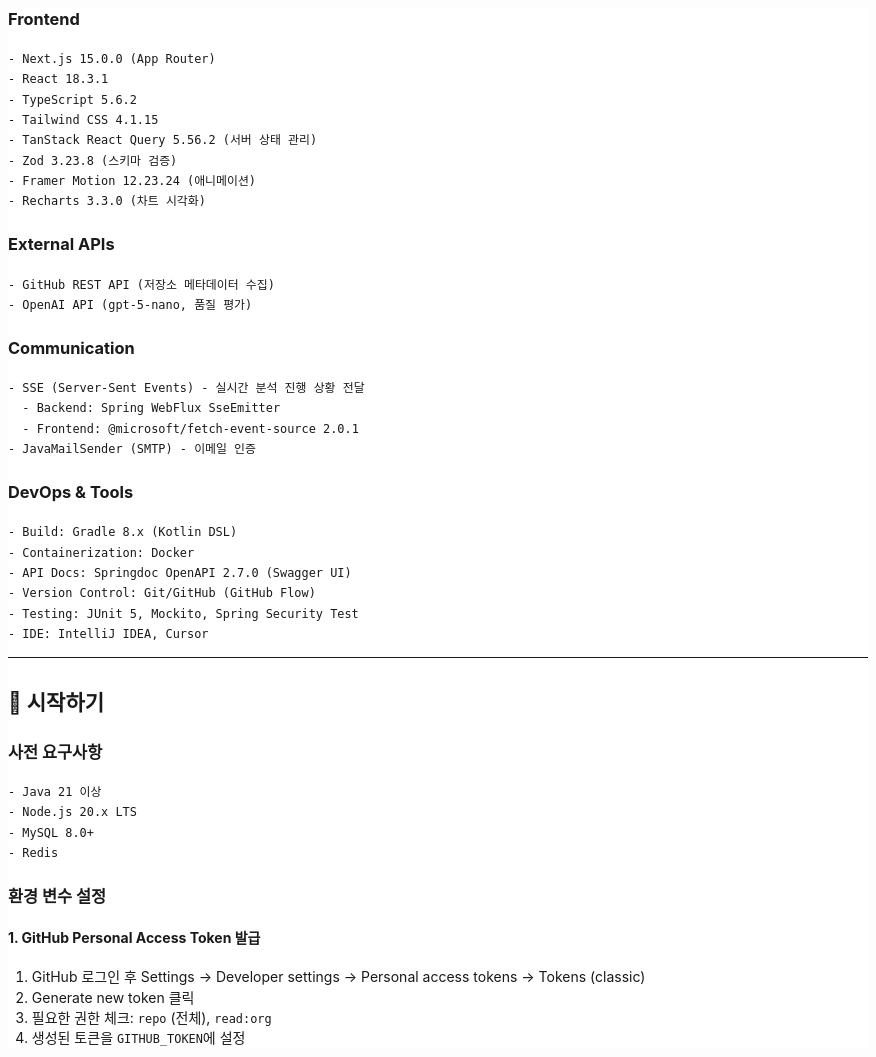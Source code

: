 ### Frontend
```
- Next.js 15.0.0 (App Router)
- React 18.3.1
- TypeScript 5.6.2
- Tailwind CSS 4.1.15
- TanStack React Query 5.56.2 (서버 상태 관리)
- Zod 3.23.8 (스키마 검증)
- Framer Motion 12.23.24 (애니메이션)
- Recharts 3.3.0 (차트 시각화)
```

### External APIs
```
- GitHub REST API (저장소 메타데이터 수집)
- OpenAI API (gpt-5-nano, 품질 평가)
```

### Communication
```
- SSE (Server-Sent Events) - 실시간 분석 진행 상황 전달
  - Backend: Spring WebFlux SseEmitter
  - Frontend: @microsoft/fetch-event-source 2.0.1
- JavaMailSender (SMTP) - 이메일 인증
```

### DevOps & Tools
```
- Build: Gradle 8.x (Kotlin DSL)
- Containerization: Docker
- API Docs: Springdoc OpenAPI 2.7.0 (Swagger UI)
- Version Control: Git/GitHub (GitHub Flow)
- Testing: JUnit 5, Mockito, Spring Security Test
- IDE: IntelliJ IDEA, Cursor
```

---

## 🚀 시작하기

### 사전 요구사항

```bash
- Java 21 이상
- Node.js 20.x LTS
- MySQL 8.0+
- Redis
```

### 환경 변수 설정

#### 1. GitHub Personal Access Token 발급
1. GitHub 로그인 후 Settings → Developer settings → Personal access tokens → Tokens (classic)
2. Generate new token 클릭
3. 필요한 권한 체크: `repo` (전체), `read:org`
4. 생성된 토큰을 `GITHUB_TOKEN`에 설정
